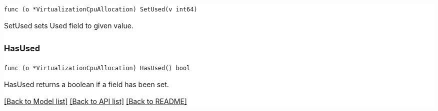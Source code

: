 `func (o *VirtualizationCpuAllocation) SetUsed(v int64)`

SetUsed sets Used field to given value.

### HasUsed

`func (o *VirtualizationCpuAllocation) HasUsed() bool`

HasUsed returns a boolean if a field has been set.


[[Back to Model list]](../README.md#documentation-for-models) [[Back to API list]](../README.md#documentation-for-api-endpoints) [[Back to README]](../README.md)


